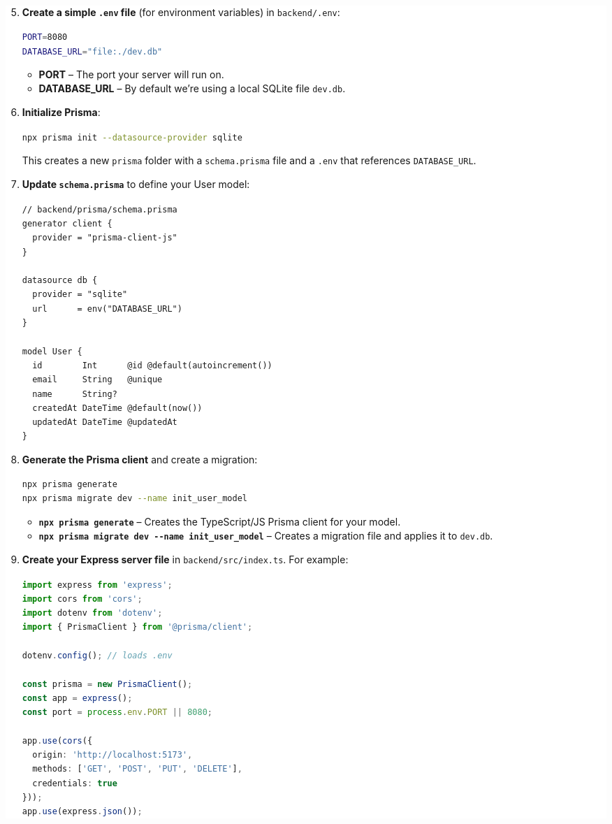 5. **Create a simple `.env` file** (for environment variables) in `backend/.env`:
   ```bash
   PORT=8080
   DATABASE_URL="file:./dev.db"
   ```
   - **PORT** – The port your server will run on.
   - **DATABASE_URL** – By default we’re using a local SQLite file `dev.db`.

6. **Initialize Prisma**:
   ```bash
   npx prisma init --datasource-provider sqlite
   ```
   This creates a new `prisma` folder with a `schema.prisma` file and a `.env` that references `DATABASE_URL`.

7. **Update `schema.prisma`** to define your User model:

   ```prisma
   // backend/prisma/schema.prisma
   generator client {
     provider = "prisma-client-js"
   }

   datasource db {
     provider = "sqlite"
     url      = env("DATABASE_URL")
   }

   model User {
     id        Int      @id @default(autoincrement())
     email     String   @unique
     name      String?
     createdAt DateTime @default(now())
     updatedAt DateTime @updatedAt
   }
   ```

8. **Generate the Prisma client** and create a migration:

   ```bash
   npx prisma generate
   npx prisma migrate dev --name init_user_model
   ```
   - **`npx prisma generate`** – Creates the TypeScript/JS Prisma client for your model.
   - **`npx prisma migrate dev --name init_user_model`** – Creates a migration file and applies it to `dev.db`.

9. **Create your Express server file** in `backend/src/index.ts`. For example:

   ```ts
   import express from 'express';
   import cors from 'cors';
   import dotenv from 'dotenv';
   import { PrismaClient } from '@prisma/client';

   dotenv.config(); // loads .env

   const prisma = new PrismaClient();
   const app = express();
   const port = process.env.PORT || 8080;

   app.use(cors({
     origin: 'http://localhost:5173',
     methods: ['GET', 'POST', 'PUT', 'DELETE'],
     credentials: true
   }));
   app.use(express.json());

   ```